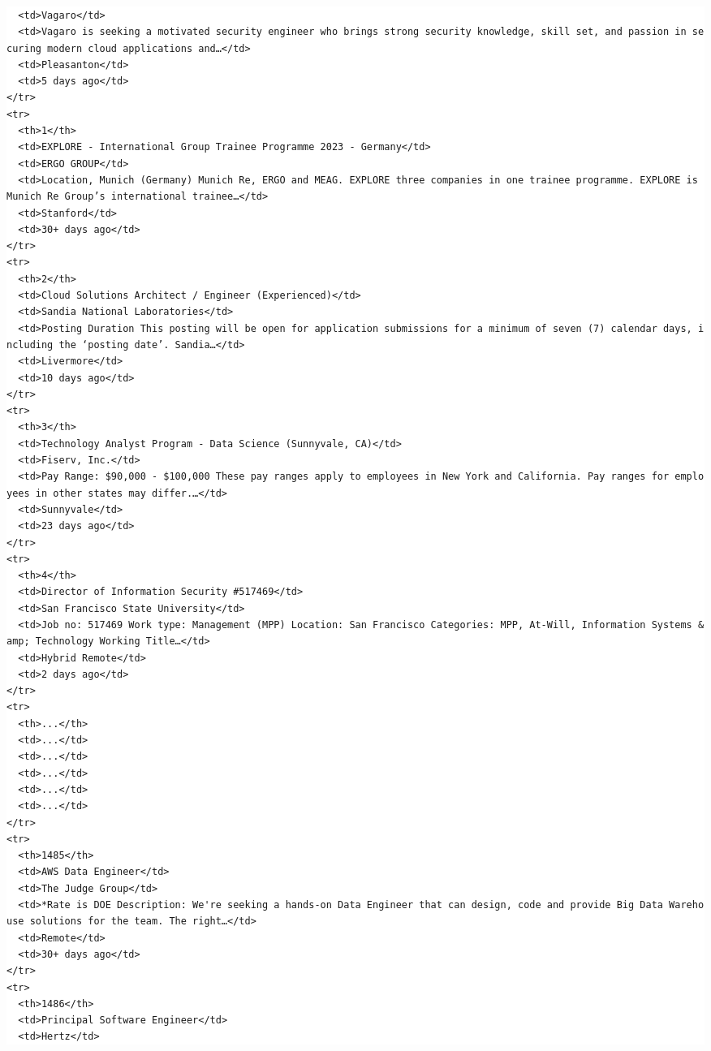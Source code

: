       <td>Vagaro</td>
      <td>Vagaro is seeking a motivated security engineer who brings strong security knowledge, skill set, and passion in securing modern cloud applications and…</td>
      <td>Pleasanton</td>
      <td>5 days ago</td>
    </tr>
    <tr>
      <th>1</th>
      <td>EXPLORE - International Group Trainee Programme 2023 - Germany</td>
      <td>ERGO GROUP</td>
      <td>Location, Munich (Germany) Munich Re, ERGO and MEAG. EXPLORE three companies in one trainee programme. EXPLORE is Munich Re Group’s international trainee…</td>
      <td>Stanford</td>
      <td>30+ days ago</td>
    </tr>
    <tr>
      <th>2</th>
      <td>Cloud Solutions Architect / Engineer (Experienced)</td>
      <td>Sandia National Laboratories</td>
      <td>Posting Duration This posting will be open for application submissions for a minimum of seven (7) calendar days, including the ‘posting date’. Sandia…</td>
      <td>Livermore</td>
      <td>10 days ago</td>
    </tr>
    <tr>
      <th>3</th>
      <td>Technology Analyst Program - Data Science (Sunnyvale, CA)</td>
      <td>Fiserv, Inc.</td>
      <td>Pay Range: $90,000 - $100,000 These pay ranges apply to employees in New York and California. Pay ranges for employees in other states may differ.…</td>
      <td>Sunnyvale</td>
      <td>23 days ago</td>
    </tr>
    <tr>
      <th>4</th>
      <td>Director of Information Security #517469</td>
      <td>San Francisco State University</td>
      <td>Job no: 517469 Work type: Management (MPP) Location: San Francisco Categories: MPP, At-Will, Information Systems &amp; Technology Working Title…</td>
      <td>Hybrid Remote</td>
      <td>2 days ago</td>
    </tr>
    <tr>
      <th>...</th>
      <td>...</td>
      <td>...</td>
      <td>...</td>
      <td>...</td>
      <td>...</td>
    </tr>
    <tr>
      <th>1485</th>
      <td>AWS Data Engineer</td>
      <td>The Judge Group</td>
      <td>*Rate is DOE Description: We're seeking a hands-on Data Engineer that can design, code and provide Big Data Warehouse solutions for the team. The right…</td>
      <td>Remote</td>
      <td>30+ days ago</td>
    </tr>
    <tr>
      <th>1486</th>
      <td>Principal Software Engineer</td>
      <td>Hertz</td>